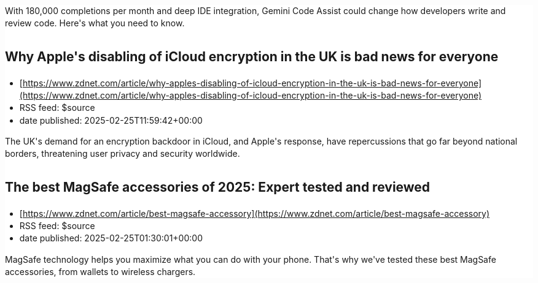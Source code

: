 With 180,000 completions per month and deep IDE integration, Gemini Code Assist could change how developers write and review code. Here's what you need to know.

## Why Apple's disabling of iCloud encryption in the UK is bad news for everyone
 - [https://www.zdnet.com/article/why-apples-disabling-of-icloud-encryption-in-the-uk-is-bad-news-for-everyone](https://www.zdnet.com/article/why-apples-disabling-of-icloud-encryption-in-the-uk-is-bad-news-for-everyone)
 - RSS feed: $source
 - date published: 2025-02-25T11:59:42+00:00

The UK's demand for an encryption backdoor in iCloud, and Apple's response, have repercussions that go far beyond national borders, threatening user privacy and security worldwide.

## The best MagSafe accessories of 2025: Expert tested and reviewed
 - [https://www.zdnet.com/article/best-magsafe-accessory](https://www.zdnet.com/article/best-magsafe-accessory)
 - RSS feed: $source
 - date published: 2025-02-25T01:30:01+00:00

MagSafe technology helps you maximize what you can do with your phone. That's why we've tested these best MagSafe accessories, from wallets to wireless chargers.

